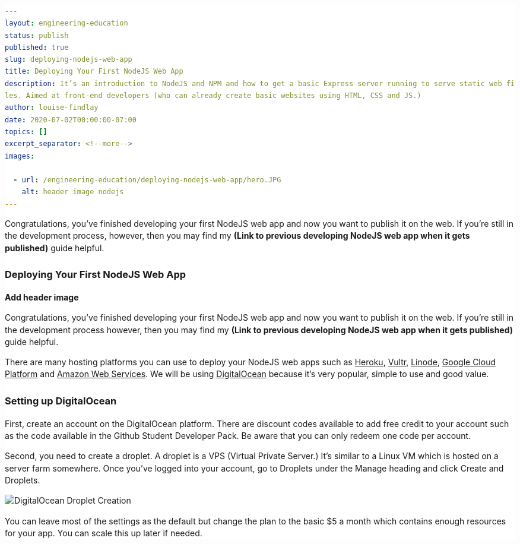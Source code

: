 ```yaml
---
layout: engineering-education
status: publish
published: true
slug: deploying-nodejs-web-app
title: Deploying Your First NodeJS Web App
description: It’s an introduction to NodeJS and NPM and how to get a basic Express server running to serve static web files. Aimed at front-end developers (who can already create basic websites using HTML, CSS and JS.)
author: louise-findlay
date: 2020-07-02T00:00:00-07:00
topics: []
excerpt_separator: <!--more-->
images:

  - url: /engineering-education/deploying-nodejs-web-app/hero.JPG
    alt: header image nodejs
---
```

Congratulations, you’ve finished developing your first NodeJS web app and now you want to publish it on the web. If you’re still in the development process, however, then you may find my **(Link to previous developing NodeJS web app when it gets published)** guide helpful.


### Deploying Your First NodeJS Web App

**Add header image**

Congratulations, you’ve finished developing your first NodeJS web app and now you want to publish it on the web. If you’re still in the development process however, then you may find my **(Link to previous developing NodeJS web app when it gets published)** guide helpful.

There are many hosting platforms you can use to deploy your NodeJS web apps such as [Heroku](https://www.heroku.com), [Vultr](https://www.vultr.com), [Linode](https://www.linode.com), [Google Cloud Platform](https://console.cloud.google.com) and [Amazon Web Services](https://aws.amazon.com). We will be using [DigitalOcean](https://www.digitalocean.com) because it’s very popular, simple to use and good value.

### Setting up DigitalOcean

First, create an account on the DigitalOcean platform. There are discount codes available to add free credit to your account such as the code available in the Github Student Developer Pack. Be aware that you can only redeem one code per account.

Second, you need to create a droplet. A droplet is a VPS (Virtual Private Server.) It’s similar to a Linux VM which is hosted on a server farm somewhere. Once you’ve logged into your account, go to Droplets under the Manage heading and click Create and Droplets.

![DigitalOcean Droplet Creation](/engineering-education/deploying-nodejs-web-app/digitalocean-creation.png)

You can leave most of the settings as the default but change the plan to the basic $5 a month which contains enough resources for your app. You can scale this up later if needed.
